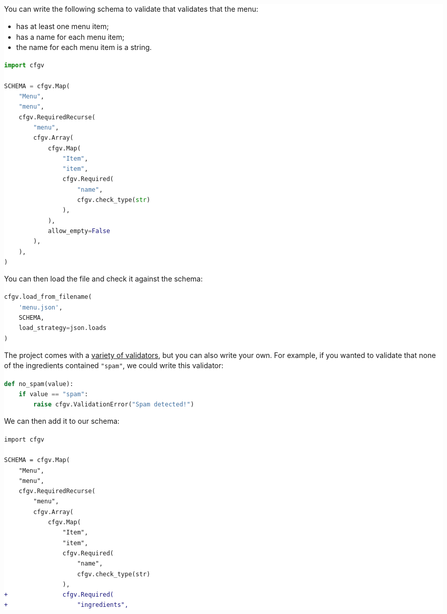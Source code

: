 You can write the following schema to validate that validates that the menu:

* has at least one menu item;
* has a name for each menu item;
* the name for each menu item is a string.

```python
import cfgv

SCHEMA = cfgv.Map(
    "Menu",
    "menu",
    cfgv.RequiredRecurse(
        "menu",
        cfgv.Array(
            cfgv.Map(
                "Item",
                "item",
                cfgv.Required(
                    "name",
                    cfgv.check_type(str)
                ),
            ),
            allow_empty=False
        ),
    ),
)
```

You can then load the file and check it against the schema:

```python
cfgv.load_from_filename(
    'menu.json',
    SCHEMA,
    load_strategy=json.loads
)
```

The project comes with a [variety of validators][13], but you can also write
your own. For example, if you wanted to validate that none of the ingredients
contained `"spam"`, we could write this validator:

```python
def no_spam(value):
    if value == "spam":
        raise cfgv.ValidationError("Spam detected!")
```

We can then add it to our schema:

```diff
import cfgv

SCHEMA = cfgv.Map(
    "Menu",
    "menu",
    cfgv.RequiredRecurse(
        "menu",
        cfgv.Array(
            cfgv.Map(
                "Item",
                "item",
                cfgv.Required(
                    "name",
                    cfgv.check_type(str)
                ),
+               cfgv.Required(
+                   "ingredients",
```

[0]: https://bigquery.cloud.google.com/dataset/the-psf:pypi
[1]: https://bigquery.cloud.google.com/savedquery/823264803812:683d7ea0addf40c3864e1ce1f064b1b1
[2]: https://packaging.python.org/guides/analyzing-pypi-package-downloads/
[3]: https://github.com/pypa/warehouse/pull/5132
[4]: https://dustingram.com/articles/2018/03/16/markdown-descriptions-on-pypi
[5]: http://initd.org/psycopg/articles/2018/02/08/psycopg-274-released/
[6]: https://medium.com/microsoft-open-source-stories/python-at-microsoft-flying-under-the-radar-eabbdebe4fb0
[7]: https://github.com/keras-team/keras/issues/9256
[8]: https://github.com/mhammond/pywin32/commit/56a683b074cee1425c9dfa707e84dc8f945ffe92
[9]: https://github.com/commonmark/cmark
[10]: https://github.com/github/cmark-gfm
[11]: https://sentry.io/
[12]: https://en.wikipedia.org/wiki/LIGO
[13]: https://github.com/asottile/cfgv#validator-objects
[`black`]: https://pypi.org/project/black/
[`isort`]: https://pypi.org/project/isort/
[`msgpack`]: https://pypi.org/project/msgpack/
[`msgpack-python`]: https://pypi.org/project/msgpack-python/
[`psycopg2`]: https://pypi.org/project/psycopg2/
[`psycopg2-binary`]: https://pypi.org/project/psycopg2-binary/
[`azure-*`]: https://pypi.org/search/?q=%22azure-%22
[`keras`]: https://pypi.org/project/Keras/
[`keras-preprocessing`]: https://pypi.org/project/Keras-Preprocessing/
[`keras-applications`]: https://pypi.org/project/Keras-Applications/
[`pypiwin32`]: https://pypi.org/project/pypiwin32/
[`pywin32`]: https://pypi.org/project/pywin32/
[`mozterm`]: https://pypi.org/project/mozterm/
[`cmarkgfm`]: https://pypi.org/project/cmarkgfm/
[`readme-renderer`]: https://pypi.org/project/readme-renderer/
[`sentry-sdk`]: https://pypi.org/project/sentry-sdk/
[`raven`]: https://pypi.org/project/raven/
[`lalsuite`]: https://pypi.org/project/lalsuite/
[`PyCBC`]: https://pypi.org/project/PyCBC/
[`cfgv`]: https://pypi.org/project/cfgv/
[`diffy`]: https://pypi.org/project/diffy/
[`notifiers`]: https://pypi.org/project/notifiers/
[`importlib-metadata`]: https://pypi.org/project/importlib-metadata/
[`tomlkit`]: https://pypi.org/project/tomlkit/